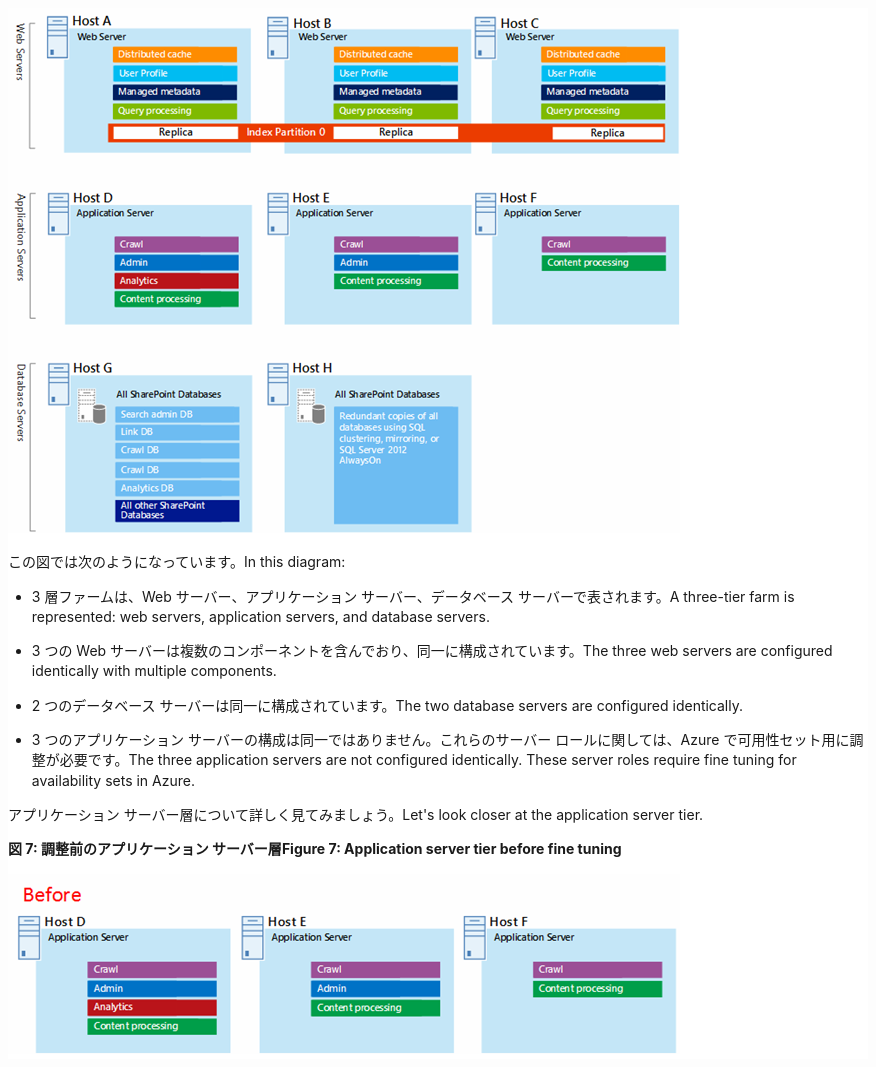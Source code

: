 ![特定の容量とパフォーマンスの目標を達成するコンポーネント割り当てを含む標準的な SharePoint 2013 のインターネット サイトのアーキテクチャ](images/AZarch_CapPerfexmpArch.png)
  
<span data-ttu-id="0d67e-248">この図では次のようになっています。</span><span class="sxs-lookup"><span data-stu-id="0d67e-248">In this diagram:</span></span>
  
- <span data-ttu-id="0d67e-249">3 層ファームは、Web サーバー、アプリケーション サーバー、データベース サーバーで表されます。</span><span class="sxs-lookup"><span data-stu-id="0d67e-249">A three-tier farm is represented: web servers, application servers, and database servers.</span></span>
    
- <span data-ttu-id="0d67e-250">3 つの Web サーバーは複数のコンポーネントを含んでおり、同一に構成されています。</span><span class="sxs-lookup"><span data-stu-id="0d67e-250">The three web servers are configured identically with multiple components.</span></span>
    
- <span data-ttu-id="0d67e-251">2 つのデータベース サーバーは同一に構成されています。</span><span class="sxs-lookup"><span data-stu-id="0d67e-251">The two database servers are configured identically.</span></span>
    
- <span data-ttu-id="0d67e-p131">3 つのアプリケーション サーバーの構成は同一ではありません。これらのサーバー ロールに関しては、Azure で可用性セット用に調整が必要です。</span><span class="sxs-lookup"><span data-stu-id="0d67e-p131">The three application servers are not configured identically. These server roles require fine tuning for availability sets in Azure.</span></span>
    
<span data-ttu-id="0d67e-254">アプリケーション サーバー層について詳しく見てみましょう。</span><span class="sxs-lookup"><span data-stu-id="0d67e-254">Let's look closer at the application server tier.</span></span>
  
<span data-ttu-id="0d67e-255">**図 7: 調整前のアプリケーション サーバー層**</span><span class="sxs-lookup"><span data-stu-id="0d67e-255">**Figure 7: Application server tier before fine tuning**</span></span>

![Microsoft Azure 可用性セットのために調整する前の SharePoint Server 2013 アプリケーション サーバー層の例](images/AZarch_AppServtierBefore.png)
  